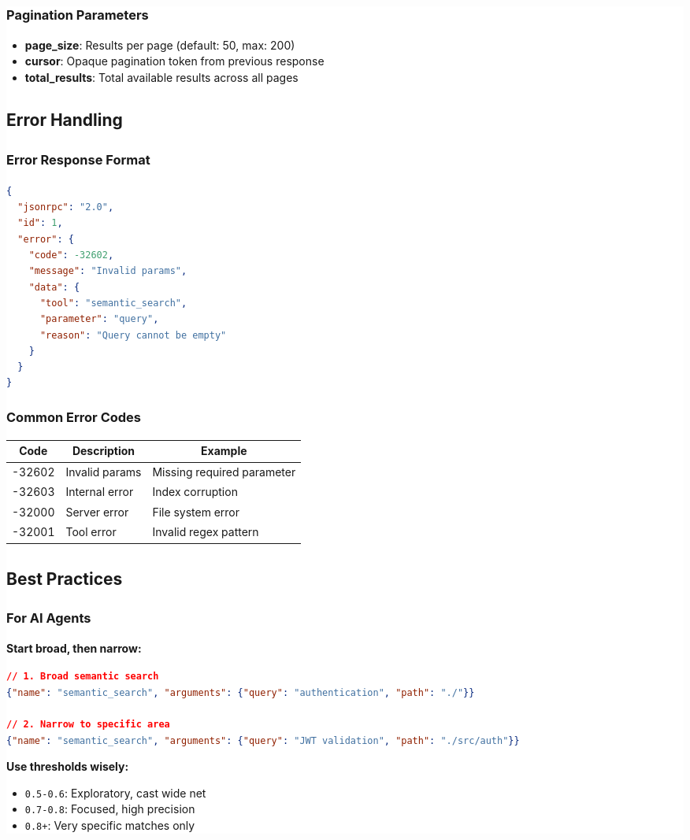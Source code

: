 ### Pagination Parameters

- **page_size**: Results per page (default: 50, max: 200)
- **cursor**: Opaque pagination token from previous response
- **total_results**: Total available results across all pages

## Error Handling

### Error Response Format

```json
{
  "jsonrpc": "2.0",
  "id": 1,
  "error": {
    "code": -32602,
    "message": "Invalid params",
    "data": {
      "tool": "semantic_search",
      "parameter": "query",
      "reason": "Query cannot be empty"
    }
  }
}
```

### Common Error Codes

| Code | Description | Example |
|------|-------------|---------|
| -32602 | Invalid params | Missing required parameter |
| -32603 | Internal error | Index corruption |
| -32000 | Server error | File system error |
| -32001 | Tool error | Invalid regex pattern |

## Best Practices

### For AI Agents

**Start broad, then narrow:**
```json
// 1. Broad semantic search
{"name": "semantic_search", "arguments": {"query": "authentication", "path": "./"}}

// 2. Narrow to specific area
{"name": "semantic_search", "arguments": {"query": "JWT validation", "path": "./src/auth"}}
```

**Use thresholds wisely:**
- `0.5-0.6`: Exploratory, cast wide net
- `0.7-0.8`: Focused, high precision
- `0.8+`: Very specific matches only
